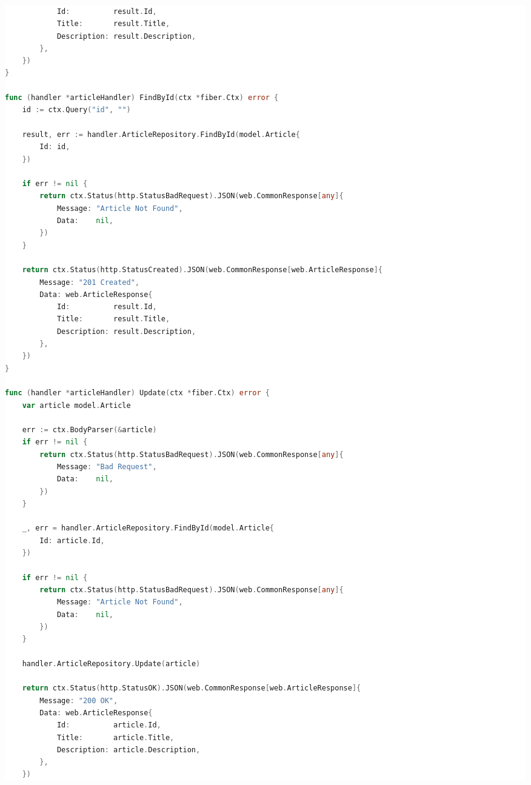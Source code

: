 ~~~go
			Id:          result.Id,
			Title:       result.Title,
			Description: result.Description,
		},
	})
}

func (handler *articleHandler) FindById(ctx *fiber.Ctx) error {
	id := ctx.Query("id", "")

	result, err := handler.ArticleRepository.FindById(model.Article{
		Id: id,
	})

	if err != nil {
		return ctx.Status(http.StatusBadRequest).JSON(web.CommonResponse[any]{
			Message: "Article Not Found",
			Data:    nil,
		})
	}

	return ctx.Status(http.StatusCreated).JSON(web.CommonResponse[web.ArticleResponse]{
		Message: "201 Created",
		Data: web.ArticleResponse{
			Id:          result.Id,
			Title:       result.Title,
			Description: result.Description,
		},
	})
}

func (handler *articleHandler) Update(ctx *fiber.Ctx) error {
	var article model.Article

	err := ctx.BodyParser(&article)
	if err != nil {
		return ctx.Status(http.StatusBadRequest).JSON(web.CommonResponse[any]{
			Message: "Bad Request",
			Data:    nil,
		})
	}

	_, err = handler.ArticleRepository.FindById(model.Article{
		Id: article.Id,
	})

	if err != nil {
		return ctx.Status(http.StatusBadRequest).JSON(web.CommonResponse[any]{
			Message: "Article Not Found",
			Data:    nil,
		})
	}

	handler.ArticleRepository.Update(article)

	return ctx.Status(http.StatusOK).JSON(web.CommonResponse[web.ArticleResponse]{
		Message: "200 OK",
		Data: web.ArticleResponse{
			Id:          article.Id,
			Title:       article.Title,
			Description: article.Description,
		},
	})
~~~